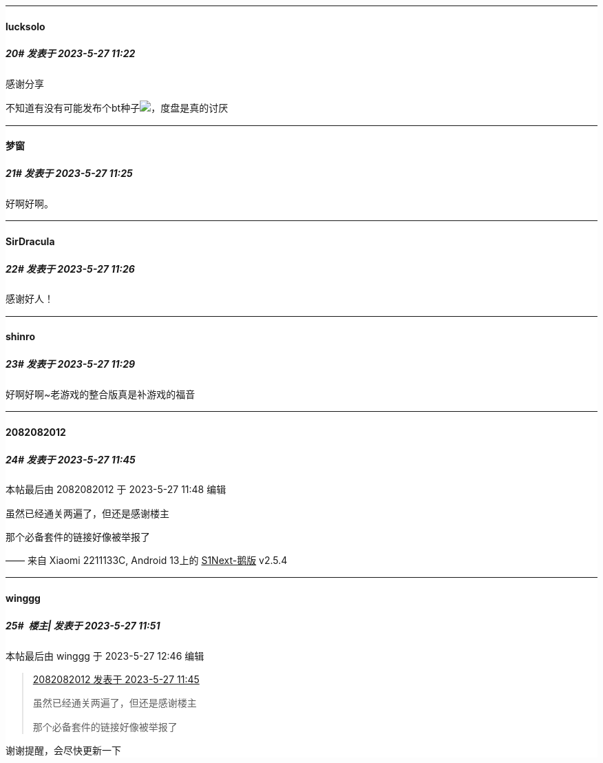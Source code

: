 *****

####  lucksolo  
##### 20#       发表于 2023-5-27 11:22

感谢分享

不知道有没有可能发布个bt种子<img src="https://static.saraba1st.com/image/smiley/face2017/045.png" referrerpolicy="no-referrer">，度盘是真的讨厌

*****

####  梦窗  
##### 21#       发表于 2023-5-27 11:25

好啊好啊。

*****

####  SirDracula  
##### 22#       发表于 2023-5-27 11:26

感谢好人！

*****

####  shinro  
##### 23#       发表于 2023-5-27 11:29

好啊好啊~老游戏的整合版真是补游戏的福音

*****

####  2082082012  
##### 24#       发表于 2023-5-27 11:45

 本帖最后由 2082082012 于 2023-5-27 11:48 编辑 

虽然已经通关两遍了，但还是感谢楼主

那个必备套件的链接好像被举报了

—— 来自 Xiaomi 2211133C, Android 13上的 [S1Next-鹅版](https://github.com/ykrank/S1-Next/releases) v2.5.4

*****

####  winggg  
##### 25#         楼主| 发表于 2023-5-27 11:51

 本帖最后由 winggg 于 2023-5-27 12:46 编辑 
<blockquote><a href="httphttps://bbs.saraba1st.com/2b/forum.php?mod=redirect&amp;goto=findpost&amp;pid=61008064&amp;ptid=2136256" target="_blank">2082082012 发表于 2023-5-27 11:45</a>

虽然已经通关两遍了，但还是感谢楼主

那个必备套件的链接好像被举报了</blockquote>
谢谢提醒，会尽快更新一下
